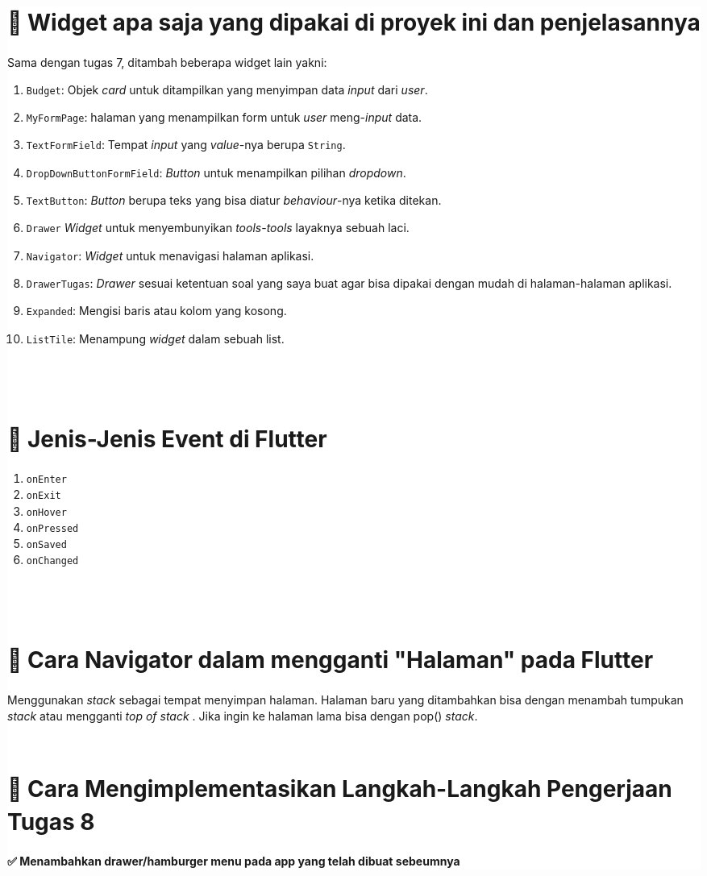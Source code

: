 
# **📱 Widget apa saja yang dipakai di proyek ini dan penjelasannya**

Sama dengan tugas 7, ditambah beberapa widget lain yakni:
1. `Budget`: Objek _card_ untuk ditampilkan yang menyimpan data _input_ dari _user_.

2. `MyFormPage`: halaman yang menampilkan form untuk _user_ meng-_input_ data.

3. `TextFormField`: Tempat _input_ yang _value_-nya berupa `String`.

4. `DropDownButtonFormField`: _Button_ untuk menampilkan pilihan _dropdown_.

5. `TextButton`: _Button_ berupa teks yang bisa diatur _behaviour_-nya ketika ditekan.

6. `Drawer` _Widget_ untuk menyembunyikan _tools_-_tools_ layaknya sebuah laci.

7. `Navigator`: _Widget_ untuk menavigasi halaman aplikasi.

8. `DrawerTugas`: _Drawer_ sesuai ketentuan soal yang saya buat agar bisa dipakai dengan mudah di halaman-halaman aplikasi.

9. `Expanded`: Mengisi baris atau kolom yang kosong.

10. `ListTile`: Menampung _widget_ dalam sebuah list.
<br>
<br>

# **📱 Jenis-Jenis Event di Flutter**

1. `onEnter`
2. `onExit`
3. `onHover`
4. `onPressed`
5. `onSaved`
6. `onChanged`
<br>
<br>

# **📱 Cara Navigator dalam mengganti "Halaman" pada Flutter**

Menggunakan _stack_ sebagai tempat menyimpan halaman. Halaman baru yang ditambahkan bisa dengan menambah tumpukan _stack_ atau mengganti _top of stack_ . Jika ingin ke halaman lama bisa dengan pop() _stack_.
<br>
<br>

# **📱 Cara Mengimplementasikan Langkah-Langkah Pengerjaan Tugas 8**

**✅ Menambahkan drawer/hamburger menu pada app yang telah dibuat sebeumnya**
